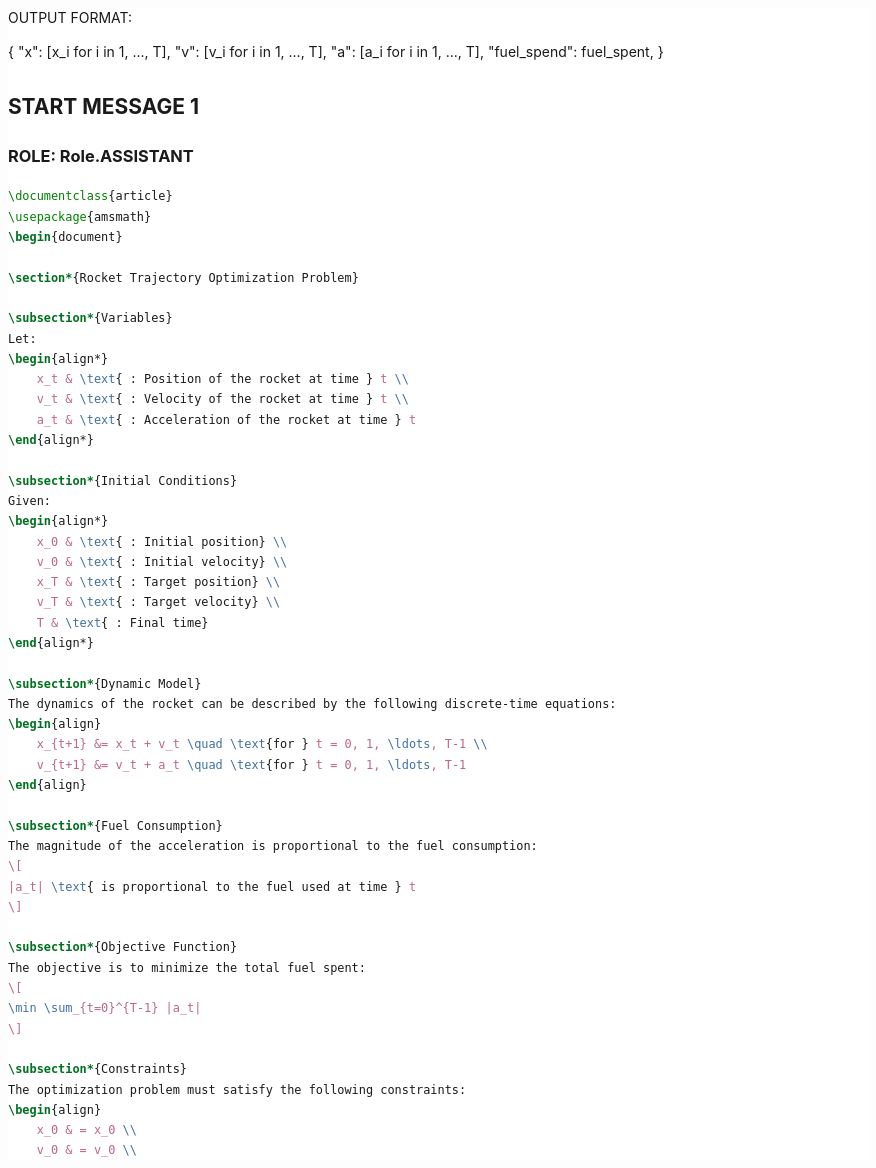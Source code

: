 OUTPUT FORMAT:

{
    "x": [x_i for i in 1, ..., T],
    "v": [v_i for i in 1, ..., T],
    "a": [a_i for i in 1, ..., T],
    "fuel_spend": fuel_spent,
}


</DESCRIPTION>


## START MESSAGE 1 
### ROLE: Role.ASSISTANT
```latex
\documentclass{article}
\usepackage{amsmath}
\begin{document}

\section*{Rocket Trajectory Optimization Problem}

\subsection*{Variables}
Let:
\begin{align*}
    x_t & \text{ : Position of the rocket at time } t \\
    v_t & \text{ : Velocity of the rocket at time } t \\
    a_t & \text{ : Acceleration of the rocket at time } t
\end{align*}

\subsection*{Initial Conditions}
Given:
\begin{align*}
    x_0 & \text{ : Initial position} \\
    v_0 & \text{ : Initial velocity} \\
    x_T & \text{ : Target position} \\
    v_T & \text{ : Target velocity} \\
    T & \text{ : Final time}
\end{align*}

\subsection*{Dynamic Model}
The dynamics of the rocket can be described by the following discrete-time equations:
\begin{align}
    x_{t+1} &= x_t + v_t \quad \text{for } t = 0, 1, \ldots, T-1 \\
    v_{t+1} &= v_t + a_t \quad \text{for } t = 0, 1, \ldots, T-1
\end{align}

\subsection*{Fuel Consumption}
The magnitude of the acceleration is proportional to the fuel consumption:
\[
|a_t| \text{ is proportional to the fuel used at time } t
\]

\subsection*{Objective Function}
The objective is to minimize the total fuel spent:
\[
\min \sum_{t=0}^{T-1} |a_t|
\]

\subsection*{Constraints}
The optimization problem must satisfy the following constraints:
\begin{align}
    x_0 & = x_0 \\
    v_0 & = v_0 \\
```